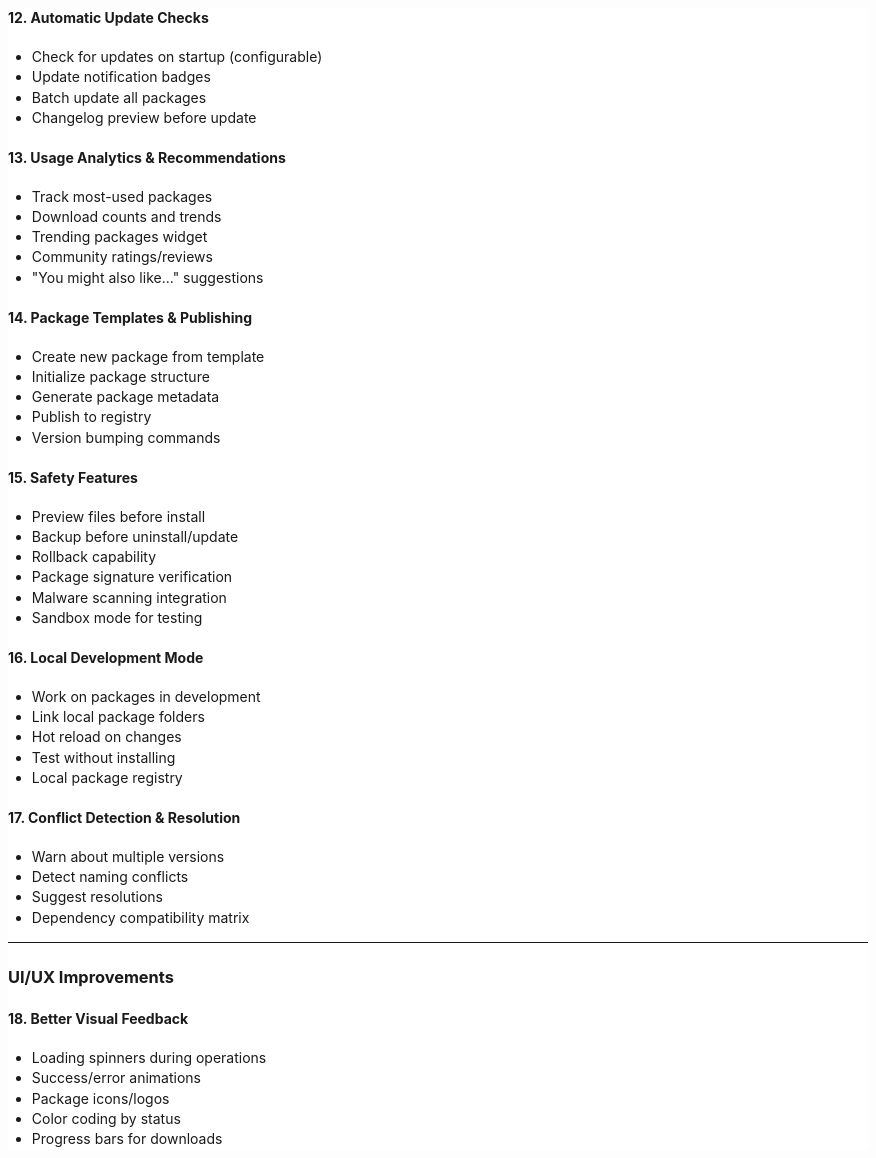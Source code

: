 #### 12. Automatic Update Checks
- Check for updates on startup (configurable)
- Update notification badges
- Batch update all packages
- Changelog preview before update

#### 13. Usage Analytics & Recommendations
- Track most-used packages
- Download counts and trends
- Trending packages widget
- Community ratings/reviews
- "You might also like..." suggestions

#### 14. Package Templates & Publishing
- Create new package from template
- Initialize package structure
- Generate package metadata
- Publish to registry
- Version bumping commands

#### 15. Safety Features
- Preview files before install
- Backup before uninstall/update
- Rollback capability
- Package signature verification
- Malware scanning integration
- Sandbox mode for testing

#### 16. Local Development Mode
- Work on packages in development
- Link local package folders
- Hot reload on changes
- Test without installing
- Local package registry

#### 17. Conflict Detection & Resolution
- Warn about multiple versions
- Detect naming conflicts
- Suggest resolutions
- Dependency compatibility matrix

---

### UI/UX Improvements

#### 18. Better Visual Feedback
- Loading spinners during operations
- Success/error animations
- Package icons/logos
- Color coding by status
- Progress bars for downloads

